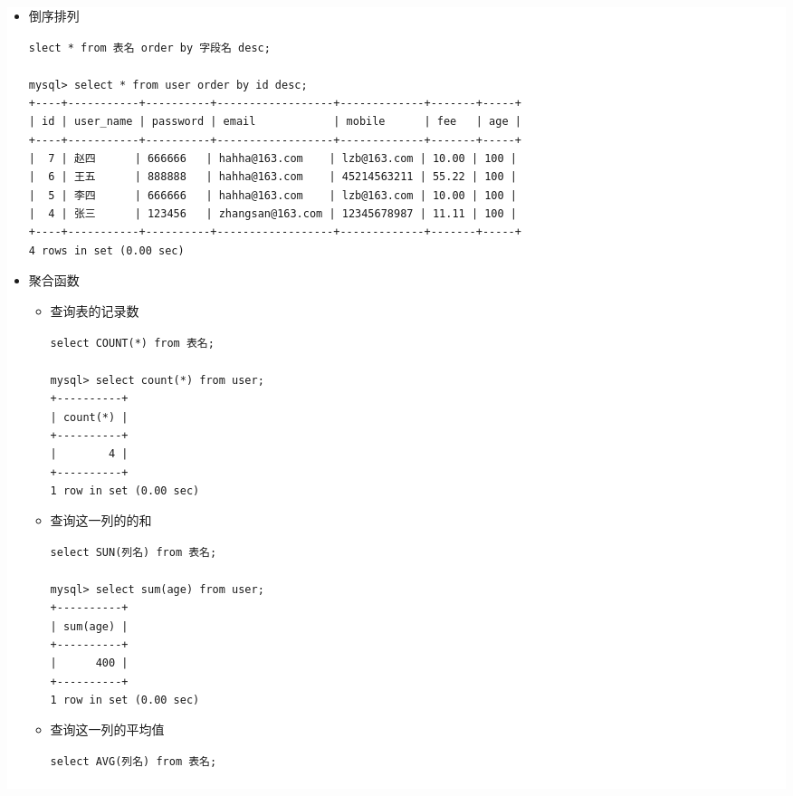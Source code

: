   - 倒序排列

    ```mysql
    slect * from 表名 order by 字段名 desc;
    
    mysql> select * from user order by id desc;
    +----+-----------+----------+------------------+-------------+-------+-----+
    | id | user_name | password | email            | mobile      | fee   | age |
    +----+-----------+----------+------------------+-------------+-------+-----+
    |  7 | 赵四      | 666666   | hahha@163.com    | lzb@163.com | 10.00 | 100 |
    |  6 | 王五      | 888888   | hahha@163.com    | 45214563211 | 55.22 | 100 |
    |  5 | 李四      | 666666   | hahha@163.com    | lzb@163.com | 10.00 | 100 |
    |  4 | 张三      | 123456   | zhangsan@163.com | 12345678987 | 11.11 | 100 |
    +----+-----------+----------+------------------+-------------+-------+-----+
    4 rows in set (0.00 sec)
    ```

- 聚合函数

  - 查询表的记录数

    ```mysql
    select COUNT(*) from 表名;
    
    mysql> select count(*) from user;
    +----------+
    | count(*) |
    +----------+
    |        4 |
    +----------+
    1 row in set (0.00 sec)
    ```

  - 查询这一列的的和

    ```mysql
    select SUN(列名) from 表名;
    
    mysql> select sum(age) from user;
    +----------+
    | sum(age) |
    +----------+
    |      400 |
    +----------+
    1 row in set (0.00 sec) 
    ```

  - 查询这一列的平均值

    ```mysql
    select AVG(列名) from 表名;
    